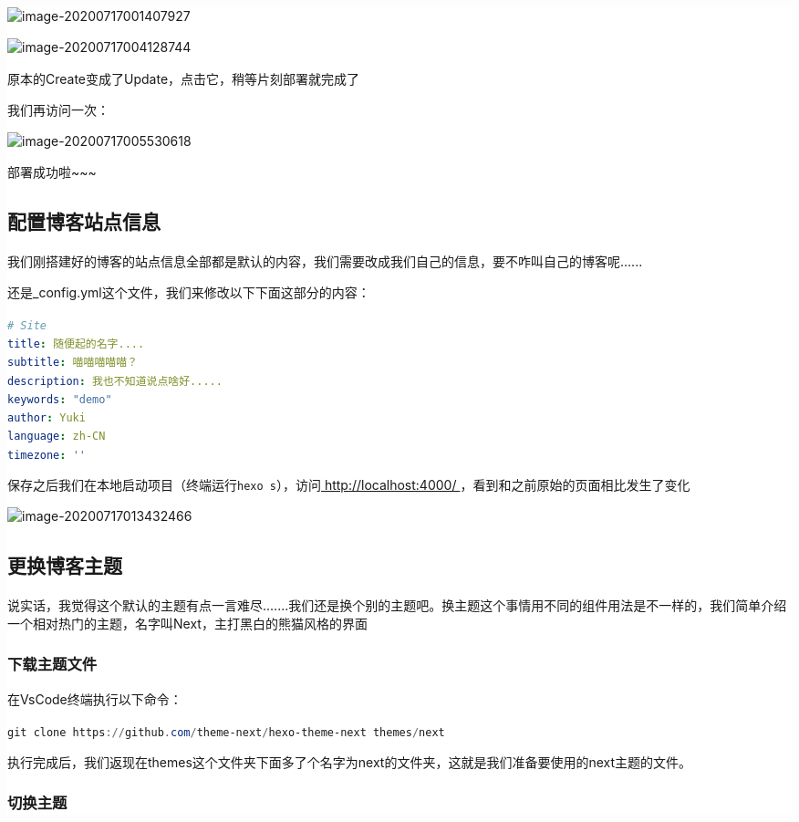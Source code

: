 ![image-20200717001407927](image-20200717001407927.png)

![image-20200717004128744](image-20200717004128744.png)

原本的Create变成了Update，点击它，稍等片刻部署就完成了

我们再访问一次：

![image-20200717005530618](image-20200717005530618.png)

部署成功啦~~~



## 配置博客站点信息

我们刚搭建好的博客的站点信息全部都是默认的内容，我们需要改成我们自己的信息，要不咋叫自己的博客呢......

还是_config.yml这个文件，我们来修改以下下面这部分的内容：

```yaml
# Site
title: 随便起的名字....
subtitle: 喵喵喵喵喵？
description: 我也不知道说点啥好.....
keywords: "demo"
author: Yuki
language: zh-CN
timezone: ''
```

保存之后我们在本地启动项目（终端运行```hexo s```），访问[ http://localhost:4000/ ]( http://localhost:4000/ )，看到和之前原始的页面相比发生了变化

![image-20200717013432466](image-20200717013432466.png)



## 更换博客主题

说实话，我觉得这个默认的主题有点一言难尽.......我们还是换个别的主题吧。换主题这个事情用不同的组件用法是不一样的，我们简单介绍一个相对热门的主题，名字叫Next，主打黑白的熊猫风格的界面



### 下载主题文件

在VsCode终端执行以下命令：

```powershell
git clone https://github.com/theme-next/hexo-theme-next themes/next
```

执行完成后，我们返现在themes这个文件夹下面多了个名字为next的文件夹，这就是我们准备要使用的next主题的文件。



### 切换主题

